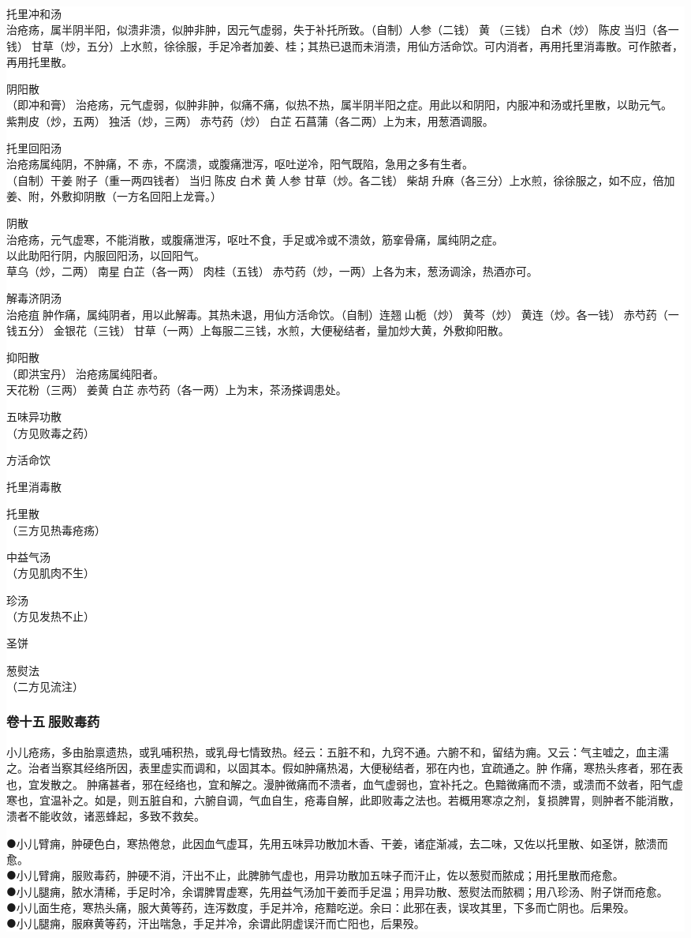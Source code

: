 托里冲和汤  
治疮疡，属半阴半阳，似溃非溃，似肿非肿，因元气虚弱，失于补托所致。（自制）人参（二钱） 黄 （三钱） 白术（炒） 陈皮 当归（各一钱） 甘草（炒，五分）上水煎，徐徐服，手足冷者加姜、桂；其热已退而未消溃，用仙方活命饮。可内消者，再用托里消毒散。可作脓者，再用托里散。  

阴阳散  
（即冲和膏） 治疮疡，元气虚弱，似肿非肿，似痛不痛，似热不热，属半阴半阳之症。用此以和阴阳，内服冲和汤或托里散，以助元气。  
紫荆皮（炒，五两） 独活（炒，三两） 赤芍药（炒） 白芷 石菖蒲（各二两）上为末，用葱酒调服。  

托里回阳汤  
治疮疡属纯阴，不肿痛，不 赤，不腐溃，或腹痛泄泻，呕吐逆冷，阳气既陷，急用之多有生者。  
（自制）干姜 附子（重一两四钱者） 当归 陈皮 白术 黄 人参 甘草（炒。各二钱） 柴胡 升麻（各三分）上水煎，徐徐服之，如不应，倍加姜、附，外敷抑阴散（一方名回阳上龙膏。）  

阴散  
治疮疡，元气虚寒，不能消散，或腹痛泄泻，呕吐不食，手足或冷或不溃敛，筋挛骨痛，属纯阴之症。  
以此助阳行阴，内服回阳汤，以回阳气。  
草乌（炒，二两） 南星 白芷（各一两） 肉桂（五钱） 赤芍药（炒，一两）上各为末，葱汤调涂，热酒亦可。  

解毒济阴汤  
治疮疽 肿作痛，属纯阴者，用以此解毒。其热未退，用仙方活命饮。（自制）连翘 山栀（炒） 黄芩（炒） 黄连（炒。各一钱） 赤芍药（一钱五分） 金银花（三钱） 甘草（一两）上每服二三钱，水煎，大便秘结者，量加炒大黄，外敷抑阳散。  

抑阳散  
（即洪宝丹） 治疮疡属纯阳者。  
天花粉（三两） 姜黄 白芷 赤芍药（各一两）上为末，茶汤搽调患处。  

五味异功散  
（方见败毒之药）  

方活命饮  

托里消毒散  

托里散  
（三方见热毒疮疡）  

中益气汤  
（方见肌肉不生）  

珍汤  
（方见发热不止）  

圣饼  

葱熨法  
（二方见流注）  

### 卷十五 服败毒药  

小儿疮疡，多由胎禀遗热，或乳哺积热，或乳母七情致热。经云：五脏不和，九窍不通。六腑不和，留结为痈。又云：气主嘘之，血主濡之。治者当察其经络所因，表里虚实而调和，以固其本。假如肿痛热渴，大便秘结者，邪在内也，宜疏通之。肿 作痛，寒热头疼者，邪在表也，宜发散之。 肿痛甚者，邪在经络也，宜和解之。漫肿微痛而不溃者，血气虚弱也，宜补托之。色黯微痛而不溃，或溃而不敛者，阳气虚寒也，宜温补之。如是，则五脏自和，六腑自调，气血自生，疮毒自解，此即败毒之法也。若概用寒凉之剂，复损脾胃，则肿者不能消散，溃者不能收敛，诸恶蜂起，多致不救矣。  

●小儿臂痈，肿硬色白，寒热倦怠，此因血气虚耳，先用五味异功散加木香、干姜，诸症渐减，去二味，又佐以托里散、如圣饼，脓溃而愈。  
●小儿臂痈，服败毒药，肿硬不消，汗出不止，此脾肺气虚也，用异功散加五味子而汗止，佐以葱熨而脓成；用托里散而疮愈。  
●小儿腿痈，脓水清稀，手足时冷，余谓脾胃虚寒，先用益气汤加干姜而手足温；用异功散、葱熨法而脓稠；用八珍汤、附子饼而疮愈。  
●小儿面生疮，寒热头痛，服大黄等药，连泻数度，手足并冷，疮黯吃逆。余曰：此邪在表，误攻其里，下多而亡阴也。后果殁。  
●小儿腿痈，服麻黄等药，汗出喘急，手足并冷，余谓此阴虚误汗而亡阳也，后果殁。  
